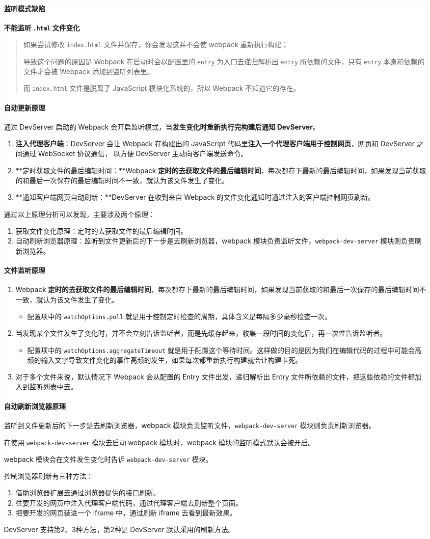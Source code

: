 

#### **监听模式缺陷**

**不能监听 `.html` 文件变化**

>  如果尝试修改 `index.html` 文件并保存，你会发现这并不会使 webpack 重新执行构建；
>
> 导致这个问题的原因是 Webpack 在启动时会以配置里的 `entry` 为入口去递归解析出 `entry` 所依赖的文件，只有 `entry` 本身和依赖的文件才会被 Webpack 添加到监听列表里。
>
>  而 `index.html` 文件是脱离了 JavaScript 模块化系统的，所以 Webpack 不知道它的存在。



#### **自动更新原理**

通过 DevServer 启动的 Webpack 会开启监听模式，当**发生变化时重新执行完构建后通知 DevServer**。

1. **注入代理客户端**：DevServer 会让 Webpack 在构建出的 JavaScript 代码里**注入一个代理客户端用于控制网页**，网页和 DevServer 之间通过 WebSocket 协议通信， 以方便 DevServer 主动向客户端发送命令。

2. **定时获取文件的最后编辑时间：**Webpack **定时的去获取文件的最后编辑时间**，每次都存下最新的最后编辑时间，如果发现当前获取的和最后一次保存的最后编辑时间不一致，就认为该文件发生了变化。
3. **通知客户端网页自动刷新：**DevServer 在收到来自 Webpack 的文件变化通知时通过注入的客户端控制网页刷新。



通过以上原理分析可以发现，主要涉及两个原理：

1. 获取文件变化原理：定时的去获取文件的最后编辑时间。
2. 自动刷新浏览器原理：监听到文件更新后的下一步是去刷新浏览器，webpack 模块负责监听文件，`webpack-dev-server` 模块则负责刷新浏览器。



#### **文件监听原理**

1. Webpack **定时的去获取文件的最后编辑时间**，每次都存下最新的最后编辑时间，如果发现当前获取的和最后一次保存的最后编辑时间不一致，就认为该文件发生了变化。
   * 配置项中的 `watchOptions.poll` 就是用于控制定时检查的周期，具体含义是每隔多少毫秒检查一次。

2. 当发现某个文件发生了变化时，并不会立刻告诉监听者，而是先缓存起来，收集一段时间的变化后，再一次性告诉监听者。
   * 配置项中的 `watchOptions.aggregateTimeout` 就是用于配置这个等待时间。这样做的目的是因为我们在编辑代码的过程中可能会高频的输入文字导致文件变化的事件高频的发生，如果每次都重新执行构建就会让构建卡死。

3. 对于多个文件来说，默认情况下 Webpack 会从配置的 Entry 文件出发，递归解析出 Entry 文件所依赖的文件，把这些依赖的文件都加入到监听列表中去。



#### **自动刷新浏览器原理**

监听到文件更新后的下一步是去刷新浏览器，webpack 模块负责监听文件，`webpack-dev-server` 模块则负责刷新浏览器。

 在使用 `webpack-dev-server` 模块去启动 webpack 模块时，webpack 模块的监听模式默认会被开启。   

webpack 模块会在文件发生变化时告诉 `webpack-dev-server` 模块。

控制浏览器刷新有三种方法：

1. 借助浏览器扩展去通过浏览器提供的接口刷新。
2. 往要开发的网页中注入代理客户端代码，通过代理客户端去刷新整个页面。
3. 把要开发的网页装进一个 iframe 中，通过刷新 iframe 去看到最新效果。

DevServer 支持第2、3种方法，第2种是 DevServer 默认采用的刷新方法。

